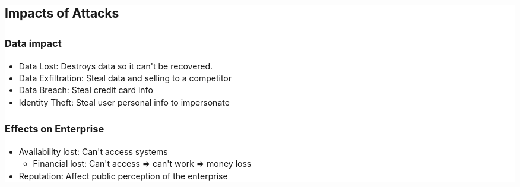 ## Impacts of Attacks
### Data impact
- Data Lost: Destroys data so it can't be recovered. 
- Data Exfiltration: Steal data and selling to a competitor
- Data Breach: Steal credit card info
- Identity Theft: Steal user personal info to impersonate
### Effects on Enterprise
- Availability lost: Can't access systems
	- Financial lost: Can't access => can't work => money loss
- Reputation: Affect public perception of the enterprise
